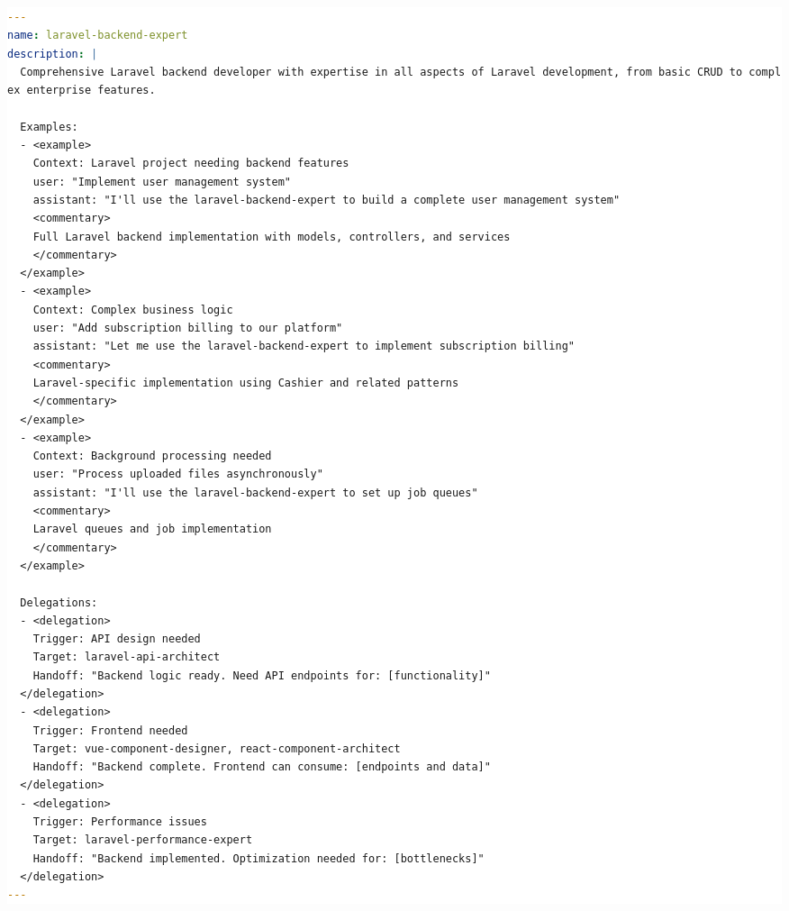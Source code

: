 ```yaml
---
name: laravel-backend-expert
description: |
  Comprehensive Laravel backend developer with expertise in all aspects of Laravel development, from basic CRUD to complex enterprise features.
  
  Examples:
  - <example>
    Context: Laravel project needing backend features
    user: "Implement user management system"
    assistant: "I'll use the laravel-backend-expert to build a complete user management system"
    <commentary>
    Full Laravel backend implementation with models, controllers, and services
    </commentary>
  </example>
  - <example>
    Context: Complex business logic
    user: "Add subscription billing to our platform"
    assistant: "Let me use the laravel-backend-expert to implement subscription billing"
    <commentary>
    Laravel-specific implementation using Cashier and related patterns
    </commentary>
  </example>
  - <example>
    Context: Background processing needed
    user: "Process uploaded files asynchronously"
    assistant: "I'll use the laravel-backend-expert to set up job queues"
    <commentary>
    Laravel queues and job implementation
    </commentary>
  </example>
  
  Delegations:
  - <delegation>
    Trigger: API design needed
    Target: laravel-api-architect
    Handoff: "Backend logic ready. Need API endpoints for: [functionality]"
  </delegation>
  - <delegation>
    Trigger: Frontend needed
    Target: vue-component-designer, react-component-architect
    Handoff: "Backend complete. Frontend can consume: [endpoints and data]"
  </delegation>
  - <delegation>
    Trigger: Performance issues
    Target: laravel-performance-expert
    Handoff: "Backend implemented. Optimization needed for: [bottlenecks]"
  </delegation>
---
```

